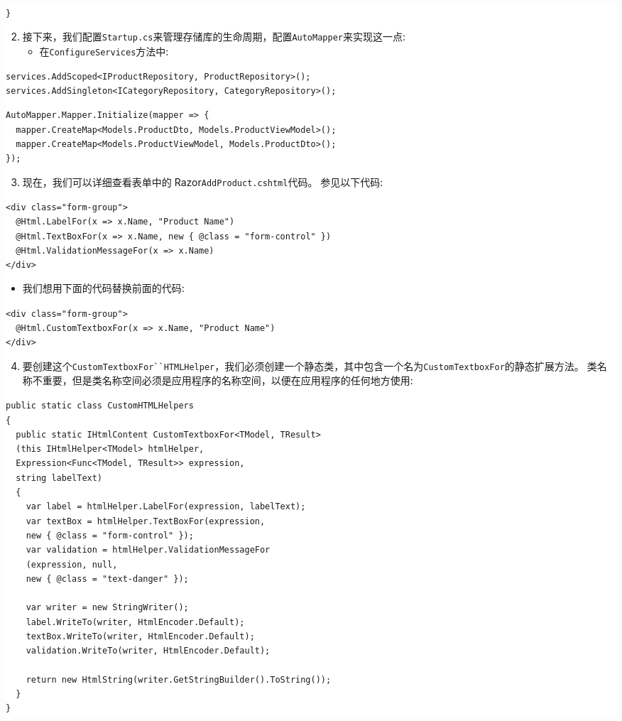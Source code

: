 ```
}
```

2.  接下来，我们配置`Startup.cs`来管理存储库的生命周期，配置`AutoMapper`来实现这一点:
    *   在`ConfigureServices`方法中:

```
services.AddScoped<IProductRepository, ProductRepository>();
services.AddSingleton<ICategoryRepository, CategoryRepository>();
```

```
AutoMapper.Mapper.Initialize(mapper => {
  mapper.CreateMap<Models.ProductDto, Models.ProductViewModel>();
  mapper.CreateMap<Models.ProductViewModel, Models.ProductDto>();
});
```

3.  现在，我们可以详细查看表单中的 Razor`AddProduct.cshtml`代码。 参见以下代码:

```
<div class="form-group">
  @Html.LabelFor(x => x.Name, "Product Name")
  @Html.TextBoxFor(x => x.Name, new { @class = "form-control" })
  @Html.ValidationMessageFor(x => x.Name)
</div>
```

*   我们想用下面的代码替换前面的代码:

```
<div class="form-group">
  @Html.CustomTextboxFor(x => x.Name, "Product Name")
</div>
```

4.  要创建这个`CustomTextboxFor``HTMLHelper`，我们必须创建一个静态类，其中包含一个名为`CustomTextboxFor`的静态扩展方法。 类名称不重要，但是类名称空间必须是应用程序的名称空间，以便在应用程序的任何地方使用:

```
public static class CustomHTMLHelpers
{
  public static IHtmlContent CustomTextboxFor<TModel, TResult>
  (this IHtmlHelper<TModel> htmlHelper, 
  Expression<Func<TModel, TResult>> expression, 
  string labelText)
  {
    var label = htmlHelper.LabelFor(expression, labelText);
    var textBox = htmlHelper.TextBoxFor(expression, 
    new { @class = "form-control" });
    var validation = htmlHelper.ValidationMessageFor
    (expression, null, 
    new { @class = "text-danger" });

    var writer = new StringWriter();
    label.WriteTo(writer, HtmlEncoder.Default);
    textBox.WriteTo(writer, HtmlEncoder.Default);
    validation.WriteTo(writer, HtmlEncoder.Default);

    return new HtmlString(writer.GetStringBuilder().ToString());
  }
}
```
